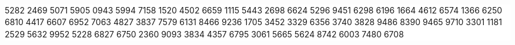 5282
2469
5071
5905
0943
5994
7158
1520
4502
6659
1115
5443
2698
6624
5296
9451
6298
6196
1664
4612
6574
1366
6250
6810
4417
6607
6952
7063
4827
3837
7579
6131
8466
9236
1705
3452
3329
6356
3740
3828
9486
8390
9465
9710
3301
1181
2529
5632
9952
5228
6827
6750
2360
9093
3834
4357
6795
3061
5665
5624
8742
6003
7480
6708